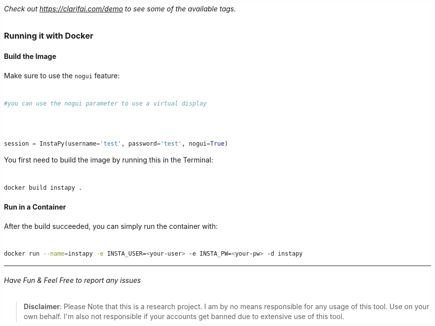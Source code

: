   

###### Check out https://clarifai.com/demo to see some of the available tags.

  

### Running it with Docker

  

#### Build the Image

  

Make sure to use the `nogui` feature:

```python

#you can use the nogui parameter to use a virtual display

  

session = InstaPy(username='test', password='test', nogui=True)

```

  

You first need to build the image by running this in the Terminal:

```bash

docker build instapy .

```

  

#### Run in a Container

  

After the build succeeded, you can simply run the container with:

```bash

docker run --name=instapy -e INSTA_USER=<your-user> -e INSTA_PW=<your-pw> -d instapy

```

  

---

  

###### Have Fun & Feel Free to report any issues

  

>  **Disclaimer**: Please Note that this is a research project. I am by no means responsible for any usage of this tool. Use on your own behalf. I'm also not responsible if your accounts get banned due to extensive use of this tool.